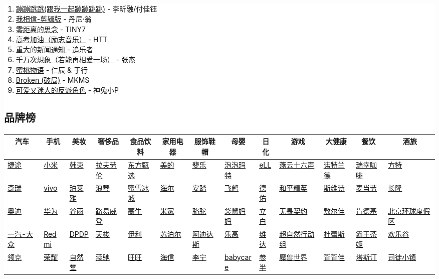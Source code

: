 1. [蹦蹦跳跳(跟我一起蹦蹦跳跳)](https://sf5-hl-cdn-tos.douyinstatic.com/obj/tos-cn-ve-2774/oQHQfYvZqFXyczeeABX5YrgMB8M2pxuQDaCGLg) - 李昕融/付佳钰
1. [我相信-剪辑版](https://sf5-hl-cdn-tos.douyinstatic.com/obj/tos-cn-ve-2774/oEbrpmekDjxXQgD9ZZveItFnBkrQgoZAPTDCdA) - 丹尼·翁
1. [零距离的思念](https://sf6-cdn-tos.douyinstatic.com/obj/tos-cn-ve-2774/oYFeRLgJFAUz8GFeY6jDTjtBf2IajPtgAgCGQo) - TINY7
1. [高考加油（励志音乐）](https://sf5-hl-cdn-tos.douyinstatic.com/obj/tos-cn-ve-2774/oohsBiQQIEzQhCWOMAYRHmiBaL0kDgfA4wBrZz) - HTT
1. [重大的新闻通知 ](https://sf5-hl-cdn-tos.douyinstatic.com/obj/tos-cn-ve-2774/oYCBIfmCpiyngZfVgDHZH1b4tZA8EXDmgQmYQT) - 追乐者
1. [千万次想象（若能再相爱一场）](https://sf3-cdn-tos.douyinstatic.com/obj/tos-cn-ve-2774/oweM5GsvYKAVdeT1yGZIx5fP1QJmABL2gYFTse) - 张杰
1. [蜜桃物语](https://sf5-hl-cdn-tos.douyinstatic.com/obj/tos-cn-ve-2774/oIhOSCZtIACtYU4XQkngiW9kCBfVD1Fz9IYeqL) - 仁辰 & 于行
1. [Broken (破局)](https://sf5-hl-cdn-tos.douyinstatic.com/obj/tos-cn-ve-2774/oscnT0x8BC16QZswgIi122DBPfdSaKeiAtBDbM) - MKMS
1. [可爱又迷人的反派角色](https://sf5-hl-cdn-tos.douyinstatic.com/obj/tos-cn-ve-2774/o4xaBGOGBYFfBDwWyZesbfgJWAEhOCD4QQQzNF) - 神兔小P

## 品牌榜

| 汽车 | 手机 | 美妆 | 奢侈品 | 食品饮料 | 家用电器 | 服饰鞋帽 | 母婴 | 日化 | 游戏 | 大健康 | 餐饮 | 酒旅 |
| --- | --- | --- | --- | --- | --- | --- | --- | --- | --- | --- | --- | --- |
| [捷途](https://www.baidu.com/s?wd=%E6%8D%B7%E9%80%94) | [小米](https://www.baidu.com/s?wd=%E5%B0%8F%E7%B1%B3) | [韩束](https://www.baidu.com/s?wd=%E9%9F%A9%E6%9D%9F) | [拉夫劳伦](https://www.baidu.com/s?wd=%E6%8B%89%E5%A4%AB%E5%8A%B3%E4%BC%A6) | [东方甄选](https://www.baidu.com/s?wd=%E4%B8%9C%E6%96%B9%E7%94%84%E9%80%89) | [美的](https://www.baidu.com/s?wd=%E7%BE%8E%E7%9A%84) | [斐乐](https://www.baidu.com/s?wd=%E6%96%90%E4%B9%90) | [泡泡玛特](https://www.baidu.com/s?wd=%E6%B3%A1%E6%B3%A1%E7%8E%9B%E7%89%B9) | [eLL](https://www.baidu.com/s?wd=eLL) | [燕云十六声](https://www.baidu.com/s?wd=%E7%87%95%E4%BA%91%E5%8D%81%E5%85%AD%E5%A3%B0) | [诺特兰德](https://www.baidu.com/s?wd=%E8%AF%BA%E7%89%B9%E5%85%B0%E5%BE%B7) | [瑞幸咖啡](https://www.baidu.com/s?wd=%E7%91%9E%E5%B9%B8%E5%92%96%E5%95%A1) | [方特](https://www.baidu.com/s?wd=%E6%96%B9%E7%89%B9) |
| [奇瑞](https://www.baidu.com/s?wd=%E5%A5%87%E7%91%9E) | [vivo](https://www.baidu.com/s?wd=vivo) | [珀莱雅](https://www.baidu.com/s?wd=%E7%8F%80%E8%8E%B1%E9%9B%85) | [浪琴](https://www.baidu.com/s?wd=%E6%B5%AA%E7%90%B4) | [蜜雪冰城](https://www.baidu.com/s?wd=%E8%9C%9C%E9%9B%AA%E5%86%B0%E5%9F%8E) | [海尔](https://www.baidu.com/s?wd=%E6%B5%B7%E5%B0%94) | [安踏](https://www.baidu.com/s?wd=%E5%AE%89%E8%B8%8F) | [飞鹤](https://www.baidu.com/s?wd=%E9%A3%9E%E9%B9%A4) | [德佑](https://www.baidu.com/s?wd=%E5%BE%B7%E4%BD%91) | [和平精英](https://www.baidu.com/s?wd=%E5%92%8C%E5%B9%B3%E7%B2%BE%E8%8B%B1) | [斯维诗](https://www.baidu.com/s?wd=%E6%96%AF%E7%BB%B4%E8%AF%97) | [麦当劳](https://www.baidu.com/s?wd=%E9%BA%A6%E5%BD%93%E5%8A%B3) | [长隆](https://www.baidu.com/s?wd=%E9%95%BF%E9%9A%86) |
| [奥迪](https://www.baidu.com/s?wd=%E5%A5%A5%E8%BF%AA) | [华为](https://www.baidu.com/s?wd=%E5%8D%8E%E4%B8%BA) | [谷雨](https://www.baidu.com/s?wd=%E8%B0%B7%E9%9B%A8) | [路易威登](https://www.baidu.com/s?wd=%E8%B7%AF%E6%98%93%E5%A8%81%E7%99%BB) | [蒙牛](https://www.baidu.com/s?wd=%E8%92%99%E7%89%9B) | [米家](https://www.baidu.com/s?wd=%E7%B1%B3%E5%AE%B6) | [骆驼](https://www.baidu.com/s?wd=%E9%AA%86%E9%A9%BC) | [袋鼠妈妈](https://www.baidu.com/s?wd=%E8%A2%8B%E9%BC%A0%E5%A6%88%E5%A6%88) | [立白](https://www.baidu.com/s?wd=%E7%AB%8B%E7%99%BD) | [无畏契约](https://www.baidu.com/s?wd=%E6%97%A0%E7%95%8F%E5%A5%91%E7%BA%A6) | [敷尔佳](https://www.baidu.com/s?wd=%E6%95%B7%E5%B0%94%E4%BD%B3) | [肯德基](https://www.baidu.com/s?wd=%E8%82%AF%E5%BE%B7%E5%9F%BA) | [北京环球度假区](https://www.baidu.com/s?wd=%E5%8C%97%E4%BA%AC%E7%8E%AF%E7%90%83%E5%BA%A6%E5%81%87%E5%8C%BA) |
| [一汽-大众](https://www.baidu.com/s?wd=%E4%B8%80%E6%B1%BD-%E5%A4%A7%E4%BC%97) | [Redmi](https://www.baidu.com/s?wd=Redmi) | [DPDP](https://www.baidu.com/s?wd=DPDP) | [天梭](https://www.baidu.com/s?wd=%E5%A4%A9%E6%A2%AD) | [伊利](https://www.baidu.com/s?wd=%E4%BC%8A%E5%88%A9) | [苏泊尔](https://www.baidu.com/s?wd=%E8%8B%8F%E6%B3%8A%E5%B0%94) | [阿迪达斯](https://www.baidu.com/s?wd=%E9%98%BF%E8%BF%AA%E8%BE%BE%E6%96%AF) | [乐高](https://www.baidu.com/s?wd=%E4%B9%90%E9%AB%98) | [维达](https://www.baidu.com/s?wd=%E7%BB%B4%E8%BE%BE) | [超自然行动组](https://www.baidu.com/s?wd=%E8%B6%85%E8%87%AA%E7%84%B6%E8%A1%8C%E5%8A%A8%E7%BB%84) | [杜蕾斯](https://www.baidu.com/s?wd=%E6%9D%9C%E8%95%BE%E6%96%AF) | [霸王茶姬](https://www.baidu.com/s?wd=%E9%9C%B8%E7%8E%8B%E8%8C%B6%E5%A7%AC) | [欢乐谷](https://www.baidu.com/s?wd=%E6%AC%A2%E4%B9%90%E8%B0%B7) |
| [领克](https://www.baidu.com/s?wd=%E9%A2%86%E5%85%8B) | [荣耀](https://www.baidu.com/s?wd=%E8%8D%A3%E8%80%80) | [自然堂](https://www.baidu.com/s?wd=%E8%87%AA%E7%84%B6%E5%A0%82) | [蔻驰](https://www.baidu.com/s?wd=%E8%94%BB%E9%A9%B0) | [旺旺](https://www.baidu.com/s?wd=%E6%97%BA%E6%97%BA) | [海信](https://www.baidu.com/s?wd=%E6%B5%B7%E4%BF%A1) | [李宁](https://www.baidu.com/s?wd=%E6%9D%8E%E5%AE%81) | [babycare](https://www.baidu.com/s?wd=babycare) | [参半](https://www.baidu.com/s?wd=%E5%8F%82%E5%8D%8A) | [魔兽世界](https://www.baidu.com/s?wd=%E9%AD%94%E5%85%BD%E4%B8%96%E7%95%8C) | [背背佳](https://www.baidu.com/s?wd=%E8%83%8C%E8%83%8C%E4%BD%B3) | [塔斯汀](https://www.baidu.com/s?wd=%E5%A1%94%E6%96%AF%E6%B1%80) | [司徒小镇](https://www.baidu.com/s?wd=%E5%8F%B8%E5%BE%92%E5%B0%8F%E9%95%87) |